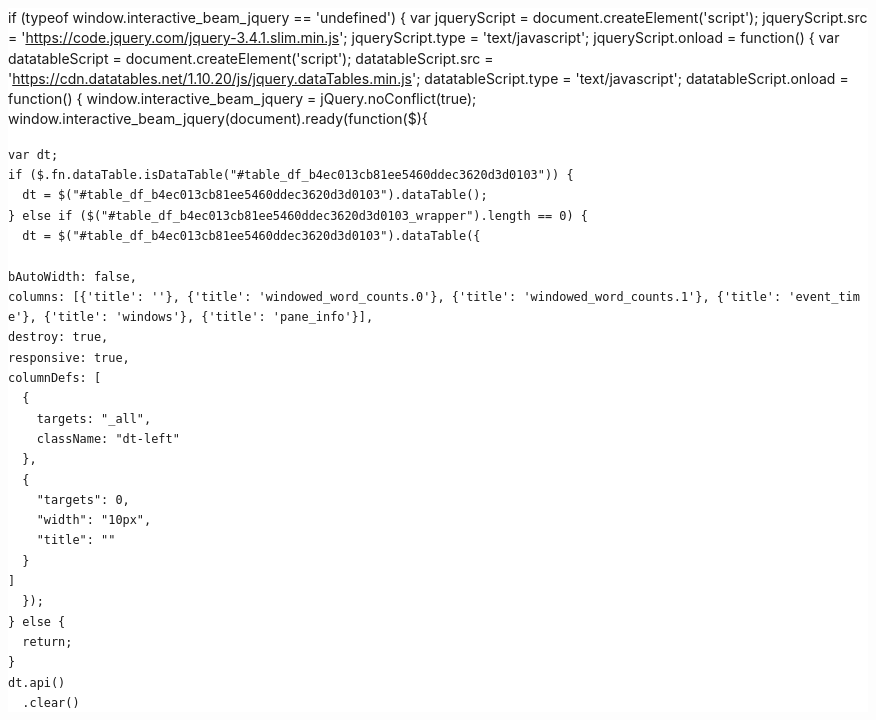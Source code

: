 if (typeof window.interactive_beam_jquery == 'undefined') {
  var jqueryScript = document.createElement('script');
  jqueryScript.src = 'https://code.jquery.com/jquery-3.4.1.slim.min.js';
  jqueryScript.type = 'text/javascript';
  jqueryScript.onload = function() {
    var datatableScript = document.createElement('script');
    datatableScript.src = 'https://cdn.datatables.net/1.10.20/js/jquery.dataTables.min.js';
    datatableScript.type = 'text/javascript';
    datatableScript.onload = function() {
      window.interactive_beam_jquery = jQuery.noConflict(true);
      window.interactive_beam_jquery(document).ready(function($){

    var dt;
    if ($.fn.dataTable.isDataTable("#table_df_b4ec013cb81ee5460ddec3620d3d0103")) {
      dt = $("#table_df_b4ec013cb81ee5460ddec3620d3d0103").dataTable();
    } else if ($("#table_df_b4ec013cb81ee5460ddec3620d3d0103_wrapper").length == 0) {
      dt = $("#table_df_b4ec013cb81ee5460ddec3620d3d0103").dataTable({

    bAutoWidth: false,
    columns: [{'title': ''}, {'title': 'windowed_word_counts.0'}, {'title': 'windowed_word_counts.1'}, {'title': 'event_time'}, {'title': 'windows'}, {'title': 'pane_info'}],
    destroy: true,
    responsive: true,
    columnDefs: [
      {
        targets: "_all",
        className: "dt-left"
      },
      {
        "targets": 0,
        "width": "10px",
        "title": ""
      }
    ]
      });
    } else {
      return;
    }
    dt.api()
      .clear()